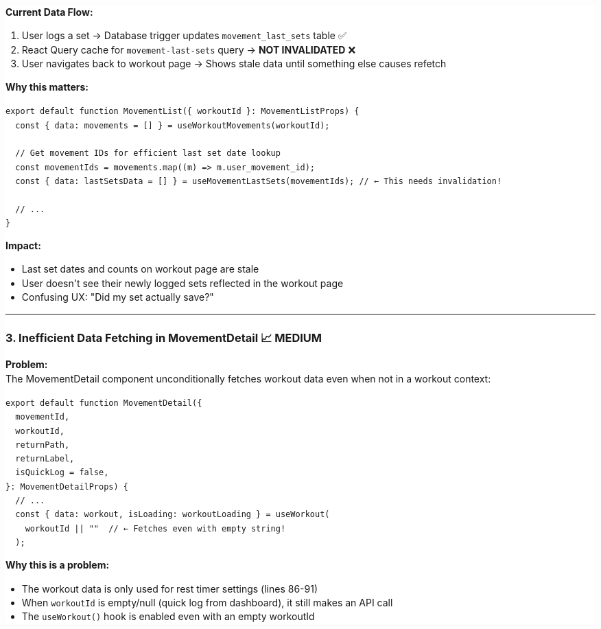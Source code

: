 **Current Data Flow:**

1. User logs a set → Database trigger updates `movement_last_sets` table ✅
2. React Query cache for `movement-last-sets` query → **NOT INVALIDATED** ❌
3. User navigates back to workout page → Shows stale data until something else causes refetch

**Why this matters:**

```typescript:src/components/common/MovementList.tsx
export default function MovementList({ workoutId }: MovementListProps) {
  const { data: movements = [] } = useWorkoutMovements(workoutId);

  // Get movement IDs for efficient last set date lookup
  const movementIds = movements.map((m) => m.user_movement_id);
  const { data: lastSetsData = [] } = useMovementLastSets(movementIds); // ← This needs invalidation!

  // ...
}
```

**Impact:**

- Last set dates and counts on workout page are stale
- User doesn't see their newly logged sets reflected in the workout page
- Confusing UX: "Did my set actually save?"

---

### 3. **Inefficient Data Fetching in MovementDetail** 📈 MEDIUM

**Problem:**  
The MovementDetail component unconditionally fetches workout data even when not in a workout context:

```typescript:src/components/features/MovementDetail.tsx
export default function MovementDetail({
  movementId,
  workoutId,
  returnPath,
  returnLabel,
  isQuickLog = false,
}: MovementDetailProps) {
  // ...
  const { data: workout, isLoading: workoutLoading } = useWorkout(
    workoutId || ""  // ← Fetches even with empty string!
  );
```

**Why this is a problem:**

- The workout data is only used for rest timer settings (lines 86-91)
- When `workoutId` is empty/null (quick log from dashboard), it still makes an API call
- The `useWorkout()` hook is enabled even with an empty workoutId
